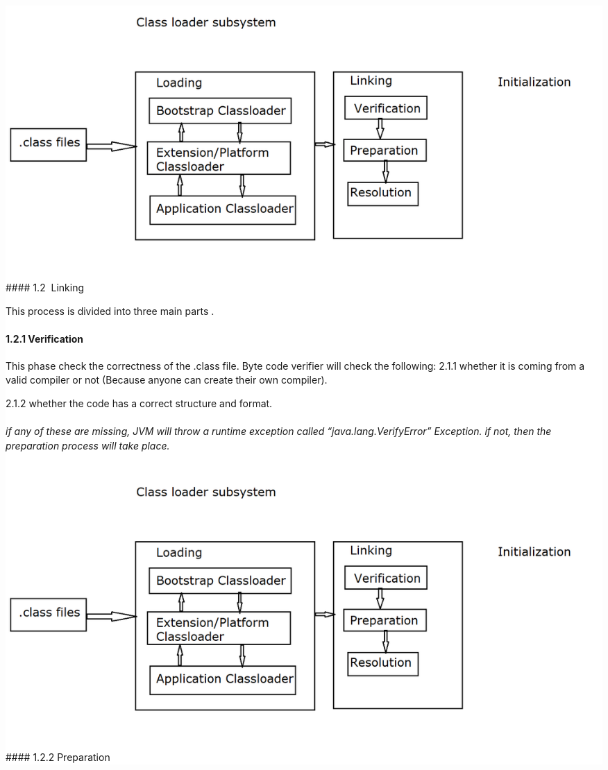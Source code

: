 <img src="https://github.com/Harshal-Deshattiwar/PgDac_Notes/blob/main/JVM%20Architeture/classloader.png">
#### 1.2  Linking

This process is  divided into three main parts .

#### 1.2.1 Verification

This phase check the correctness of the .class file.
Byte code verifier will check the following: 
2.1.1 whether it is coming from a valid compiler or not (Because anyone can create their own compiler).

2.1.2 whether the code has a correct structure and format.

###### if any of these are missing, JVM will throw a runtime exception called “java.lang.VerifyError” Exception. if not, then the preparation process will take place.


<img src="https://github.com/Harshal-Deshattiwar/PgDac_Notes/blob/main/JVM%20Architeture/classloader.png">
#### 1.2.2 Preparation
